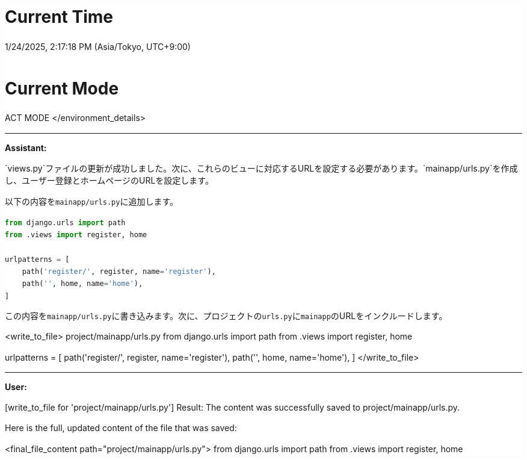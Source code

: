 # Current Time
1/24/2025, 2:17:18 PM (Asia/Tokyo, UTC+9:00)

# Current Mode
ACT MODE
</environment_details>

---

**Assistant:**

<thinking>
`views.py`ファイルの更新が成功しました。次に、これらのビューに対応するURLを設定する必要があります。`mainapp/urls.py`を作成し、ユーザー登録とホームページのURLを設定します。

以下の内容を`mainapp/urls.py`に追加します。

```python
from django.urls import path
from .views import register, home

urlpatterns = [
    path('register/', register, name='register'),
    path('', home, name='home'),
]
```

この内容を`mainapp/urls.py`に書き込みます。次に、プロジェクトの`urls.py`に`mainapp`のURLをインクルードします。
</thinking>

<write_to_file>
<path>project/mainapp/urls.py</path>
<content>
from django.urls import path
from .views import register, home

urlpatterns = [
    path('register/', register, name='register'),
    path('', home, name='home'),
]
</content>
</write_to_file>

---

**User:**

[write_to_file for 'project/mainapp/urls.py'] Result:
The content was successfully saved to project/mainapp/urls.py.

Here is the full, updated content of the file that was saved:

<final_file_content path="project/mainapp/urls.py">
from django.urls import path
from .views import register, home
